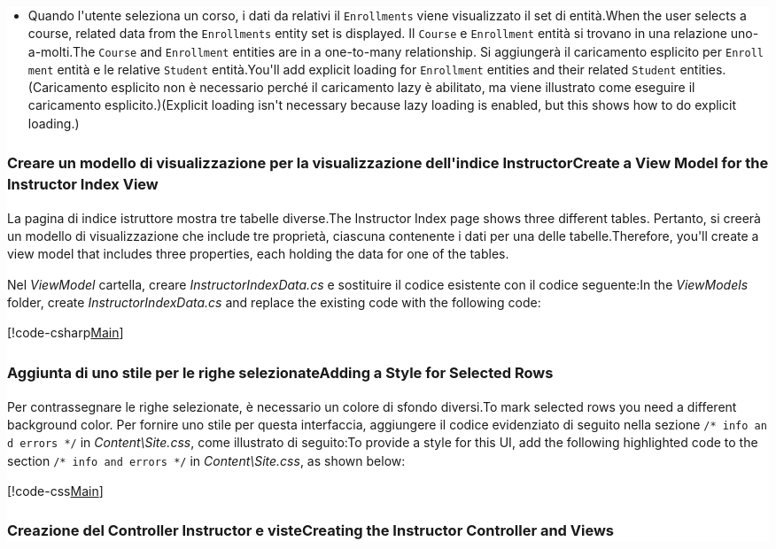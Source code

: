 - <span data-ttu-id="9148e-193">Quando l'utente seleziona un corso, i dati da relativi il `Enrollments` viene visualizzato il set di entità.</span><span class="sxs-lookup"><span data-stu-id="9148e-193">When the user selects a course, related data from the `Enrollments` entity set is displayed.</span></span> <span data-ttu-id="9148e-194">Il `Course` e `Enrollment` entità si trovano in una relazione uno-a-molti.</span><span class="sxs-lookup"><span data-stu-id="9148e-194">The `Course` and `Enrollment` entities are in a one-to-many relationship.</span></span> <span data-ttu-id="9148e-195">Si aggiungerà il caricamento esplicito per `Enrollment` entità e le relative `Student` entità.</span><span class="sxs-lookup"><span data-stu-id="9148e-195">You'll add explicit loading for `Enrollment` entities and their related `Student` entities.</span></span> <span data-ttu-id="9148e-196">(Caricamento esplicito non è necessario perché il caricamento lazy è abilitato, ma viene illustrato come eseguire il caricamento esplicito.)</span><span class="sxs-lookup"><span data-stu-id="9148e-196">(Explicit loading isn't necessary because lazy loading is enabled, but this shows how to do explicit loading.)</span></span>

### <a name="create-a-view-model-for-the-instructor-index-view"></a><span data-ttu-id="9148e-197">Creare un modello di visualizzazione per la visualizzazione dell'indice Instructor</span><span class="sxs-lookup"><span data-stu-id="9148e-197">Create a View Model for the Instructor Index View</span></span>

<span data-ttu-id="9148e-198">La pagina di indice istruttore mostra tre tabelle diverse.</span><span class="sxs-lookup"><span data-stu-id="9148e-198">The Instructor Index page shows three different tables.</span></span> <span data-ttu-id="9148e-199">Pertanto, si creerà un modello di visualizzazione che include tre proprietà, ciascuna contenente i dati per una delle tabelle.</span><span class="sxs-lookup"><span data-stu-id="9148e-199">Therefore, you'll create a view model that includes three properties, each holding the data for one of the tables.</span></span>

<span data-ttu-id="9148e-200">Nel *ViewModel* cartella, creare *InstructorIndexData.cs* e sostituire il codice esistente con il codice seguente:</span><span class="sxs-lookup"><span data-stu-id="9148e-200">In the *ViewModels* folder, create *InstructorIndexData.cs* and replace the existing code with the following code:</span></span>

[!code-csharp[Main](reading-related-data-with-the-entity-framework-in-an-asp-net-mvc-application/samples/sample5.cs)]

### <a name="adding-a-style-for-selected-rows"></a><span data-ttu-id="9148e-201">Aggiunta di uno stile per le righe selezionate</span><span class="sxs-lookup"><span data-stu-id="9148e-201">Adding a Style for Selected Rows</span></span>

<span data-ttu-id="9148e-202">Per contrassegnare le righe selezionate, è necessario un colore di sfondo diversi.</span><span class="sxs-lookup"><span data-stu-id="9148e-202">To mark selected rows you need a different background color.</span></span> <span data-ttu-id="9148e-203">Per fornire uno stile per questa interfaccia, aggiungere il codice evidenziato di seguito nella sezione `/* info and errors */` in *Content\Site.css*, come illustrato di seguito:</span><span class="sxs-lookup"><span data-stu-id="9148e-203">To provide a style for this UI, add the following highlighted code to the section `/* info and errors */` in *Content\Site.css*, as shown below:</span></span>

[!code-css[Main](reading-related-data-with-the-entity-framework-in-an-asp-net-mvc-application/samples/sample6.css?highlight=2-5)]

### <a name="creating-the-instructor-controller-and-views"></a><span data-ttu-id="9148e-204">Creazione del Controller Instructor e viste</span><span class="sxs-lookup"><span data-stu-id="9148e-204">Creating the Instructor Controller and Views</span></span>
